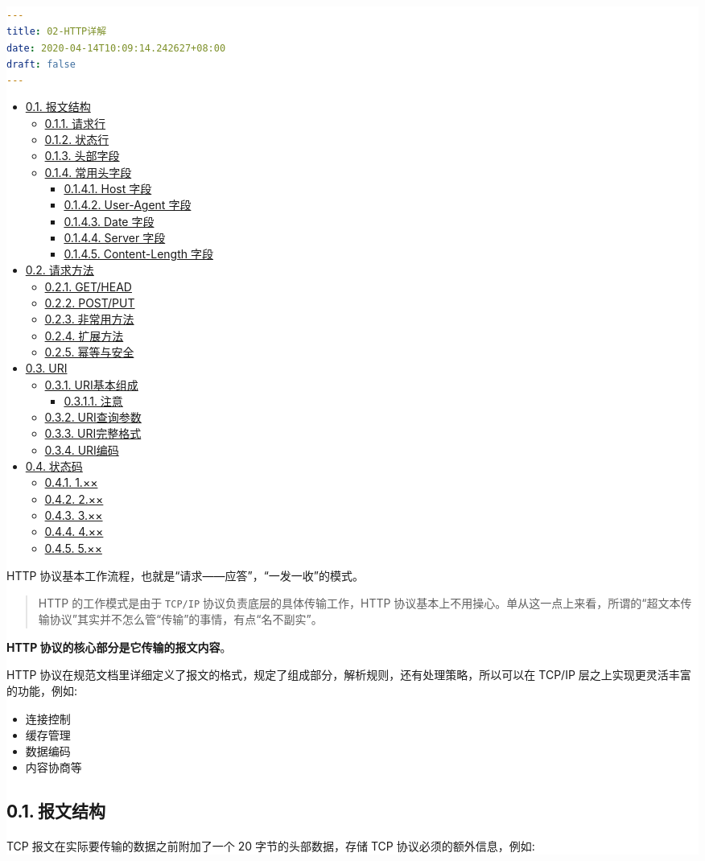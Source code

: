 ```yaml
---
title: 02-HTTP详解
date: 2020-04-14T10:09:14.242627+08:00
draft: false
---
```


- [0.1. 报文结构](#01-报文结构)
  - [0.1.1. 请求行](#011-请求行)
  - [0.1.2. 状态行](#012-状态行)
  - [0.1.3. 头部字段](#013-头部字段)
  - [0.1.4. 常用头字段](#014-常用头字段)
    - [0.1.4.1. Host 字段](#0141-host-字段)
    - [0.1.4.2. User-Agent 字段](#0142-user-agent-字段)
    - [0.1.4.3. Date 字段](#0143-date-字段)
    - [0.1.4.4. Server 字段](#0144-server-字段)
    - [0.1.4.5. Content-Length 字段](#0145-content-length-字段)
- [0.2. 请求方法](#02-请求方法)
  - [0.2.1. GET/HEAD](#021-gethead)
  - [0.2.2. POST/PUT](#022-postput)
  - [0.2.3. 非常用方法](#023-非常用方法)
  - [0.2.4. 扩展方法](#024-扩展方法)
  - [0.2.5. 幂等与安全](#025-幂等与安全)
- [0.3. URI](#03-uri)
  - [0.3.1. URI基本组成](#031-uri基本组成)
    - [0.3.1.1. 注意](#0311-注意)
  - [0.3.2. URI查询参数](#032-uri查询参数)
  - [0.3.3. URI完整格式](#033-uri完整格式)
  - [0.3.4. URI编码](#034-uri编码)
- [0.4. 状态码](#04-状态码)
  - [0.4.1. 1.××](#041-1)
  - [0.4.2. 2.××](#042-2)
  - [0.4.3. 3.××](#043-3)
  - [0.4.4. 4.××](#044-4)
  - [0.4.5. 5.××](#045-5)

HTTP 协议基本工作流程，也就是“请求——应答”，“一发一收”的模式。

> HTTP 的工作模式是由于 `TCP/IP` 协议负责底层的具体传输工作，HTTP 协议基本上不用操心。单从这一点上来看，所谓的“超文本传输协议”其实并不怎么管“传输”的事情，有点“名不副实”。

**HTTP 协议的核心部分是它传输的报文内容**。

HTTP 协议在规范文档里详细定义了报文的格式，规定了组成部分，解析规则，还有处理策略，所以可以在 TCP/IP 层之上实现更灵活丰富的功能，例如:

- 连接控制
- 缓存管理
- 数据编码
- 内容协商等

## 0.1. 报文结构

TCP 报文在实际要传输的数据之前附加了一个 20 字节的头部数据，存储 TCP 协议必须的额外信息，例如:
